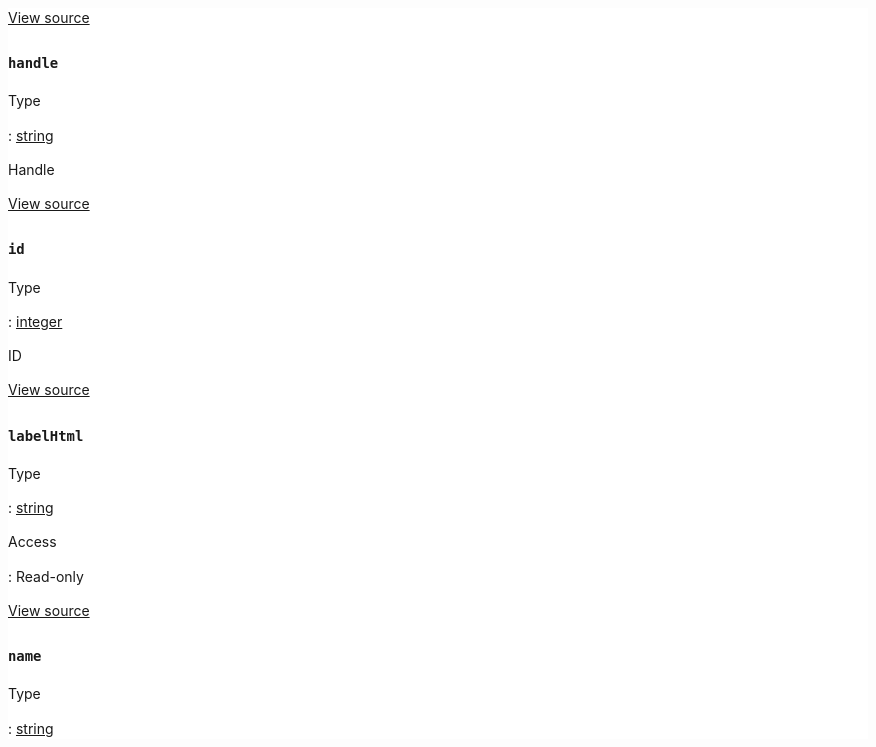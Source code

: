 [View source](https://github.com/craftcms/commerce/blob/master/src/models/OrderStatus.php)



### `handle`



Type

:   [string](http://php.net/language.types.string)



Handle



[View source](https://github.com/craftcms/commerce/blob/master/src/models/OrderStatus.php#L50)



### `id`



Type

:   [integer](http://php.net/language.types.integer)



ID



[View source](https://github.com/craftcms/commerce/blob/master/src/models/OrderStatus.php#L40)



### `labelHtml`



Type

:   [string](http://php.net/language.types.string)

Access

:   Read-only







[View source](https://github.com/craftcms/commerce/blob/master/src/models/OrderStatus.php)



### `name`



Type

:   [string](http://php.net/language.types.string)

